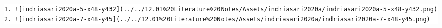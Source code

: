 	1. ![indriasari2020a-5-x48-y432](../../12.01%20Literature%20Notes/Assets/indriasari2020a/indriasari2020a-5-x48-y432.png)
	2. ![indriasari2020a-7-x48-y45](../../12.01%20Literature%20Notes/Assets/indriasari2020a/indriasari2020a-7-x48-y45.png)
